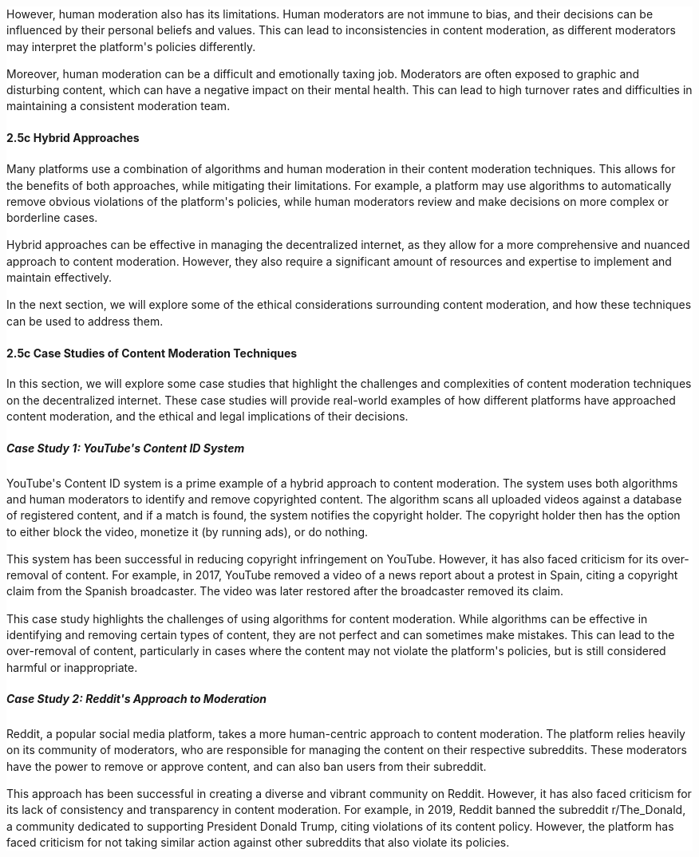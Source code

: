 However, human moderation also has its limitations. Human moderators are not immune to bias, and their decisions can be influenced by their personal beliefs and values. This can lead to inconsistencies in content moderation, as different moderators may interpret the platform's policies differently.

Moreover, human moderation can be a difficult and emotionally taxing job. Moderators are often exposed to graphic and disturbing content, which can have a negative impact on their mental health. This can lead to high turnover rates and difficulties in maintaining a consistent moderation team.

#### 2.5c Hybrid Approaches

Many platforms use a combination of algorithms and human moderation in their content moderation techniques. This allows for the benefits of both approaches, while mitigating their limitations. For example, a platform may use algorithms to automatically remove obvious violations of the platform's policies, while human moderators review and make decisions on more complex or borderline cases.

Hybrid approaches can be effective in managing the decentralized internet, as they allow for a more comprehensive and nuanced approach to content moderation. However, they also require a significant amount of resources and expertise to implement and maintain effectively.

In the next section, we will explore some of the ethical considerations surrounding content moderation, and how these techniques can be used to address them.

#### 2.5c Case Studies of Content Moderation Techniques

In this section, we will explore some case studies that highlight the challenges and complexities of content moderation techniques on the decentralized internet. These case studies will provide real-world examples of how different platforms have approached content moderation, and the ethical and legal implications of their decisions.

##### Case Study 1: YouTube's Content ID System

YouTube's Content ID system is a prime example of a hybrid approach to content moderation. The system uses both algorithms and human moderators to identify and remove copyrighted content. The algorithm scans all uploaded videos against a database of registered content, and if a match is found, the system notifies the copyright holder. The copyright holder then has the option to either block the video, monetize it (by running ads), or do nothing.

This system has been successful in reducing copyright infringement on YouTube. However, it has also faced criticism for its over-removal of content. For example, in 2017, YouTube removed a video of a news report about a protest in Spain, citing a copyright claim from the Spanish broadcaster. The video was later restored after the broadcaster removed its claim.

This case study highlights the challenges of using algorithms for content moderation. While algorithms can be effective in identifying and removing certain types of content, they are not perfect and can sometimes make mistakes. This can lead to the over-removal of content, particularly in cases where the content may not violate the platform's policies, but is still considered harmful or inappropriate.

##### Case Study 2: Reddit's Approach to Moderation

Reddit, a popular social media platform, takes a more human-centric approach to content moderation. The platform relies heavily on its community of moderators, who are responsible for managing the content on their respective subreddits. These moderators have the power to remove or approve content, and can also ban users from their subreddit.

This approach has been successful in creating a diverse and vibrant community on Reddit. However, it has also faced criticism for its lack of consistency and transparency in content moderation. For example, in 2019, Reddit banned the subreddit r/The_Donald, a community dedicated to supporting President Donald Trump, citing violations of its content policy. However, the platform has faced criticism for not taking similar action against other subreddits that also violate its policies.
